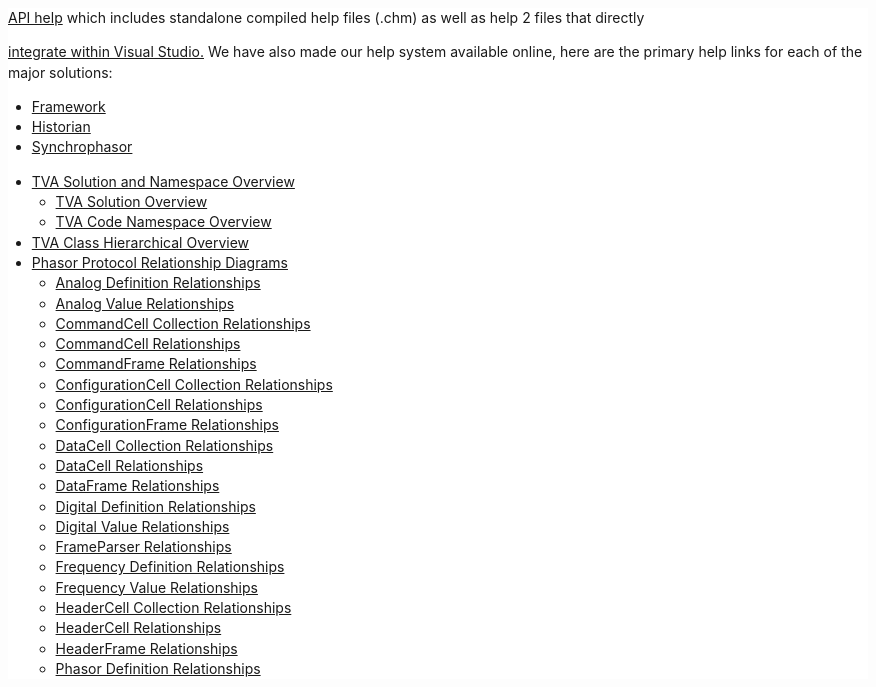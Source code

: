 <a href="http://www.gridsolutions.org/NightlyBuilds/openPDC/Help/">API help</a> which includes standalone compiled help files (.chm) as well as help 2 files that directly

<a href="https://github.com/GridProtectionAlliance/openPDC/tree/master/Source/Documentation/wiki/Developers_Getting_Started.md#integrate_help">

integrate within Visual Studio.</a> We have also made our help system available online, here are the primary help links for each of the major solutions:</p>

<ul>

<li><a href="http://tvacodelibrary.codeplex.com/documentation">Framework</a> </li><li><a href="http://www.gridprotectionalliance.org/NightlyBuilds/openHistorian/Help/">Historian</a>

</li><li><a href="http://www.gridprotectionalliance.org/NightlyBuilds/openPDC/Beta/Libraries/Help/">Synchrophasor</a>

</li></ul>

<ul>

<li><a href="#solution_and_namespace_overview">TVA Solution and Namespace Overview</a>

<ul>

<li><a href="#solution_overview">TVA Solution Overview</a> </li><li><a href="#namespace_overview">TVA Code Namespace Overview</a> </li></ul>

</li><li><a href="#hierarchical_overview">TVA Class Hierarchical Overview</a> </li><li><a href="#phasor_protocol_relationship_diagrams">Phasor Protocol Relationship Diagrams</a>

<ul>

<li><a href="#analog_definition_relationships">Analog Definition Relationships</a>

</li><li><a href="#analog_value_relationships">Analog Value Relationships</a> </li><li><a href="#command_cell_collection_relationships">CommandCell Collection Relationships</a>

</li><li><a href="#command_cell_relationships">CommandCell Relationships</a> </li><li><a href="#command_frame_relationships">CommandFrame Relationships</a> </li><li><a href="#configuration_cell_collection_relationships">ConfigurationCell Collection Relationships</a>

</li><li><a href="#configuration_cell_relationships">ConfigurationCell Relationships</a>

</li><li><a href="#configuration_frame_relationships">ConfigurationFrame Relationships</a>

</li><li><a href="#data_cell_collection_relationships">DataCell Collection Relationships</a>

</li><li><a href="#data_cell_relationships">DataCell Relationships</a> </li><li><a href="#data_frame_relationships">DataFrame Relationships</a> </li><li><a href="#digital_definition_relationships">Digital Definition Relationships</a>

</li><li><a href="#digital_value_relationships">Digital Value Relationships</a> </li><li><a href="#frame_parser_relationships">FrameParser Relationships</a> </li><li><a href="#frequency_definition_relationships">Frequency Definition Relationships</a>

</li><li><a href="#frequency_value_relationships">Frequency Value Relationships</a> </li><li><a href="#header_cell_collection_relationship">HeaderCell Collection Relationships</a>

</li><li><a href="#header_cell_relationships">HeaderCell Relationships</a> </li><li><a href="#header_frame_relationships">HeaderFrame Relationships</a> </li><li><a href="#phasor_definition_relationships">Phasor Definition Relationships</a>

